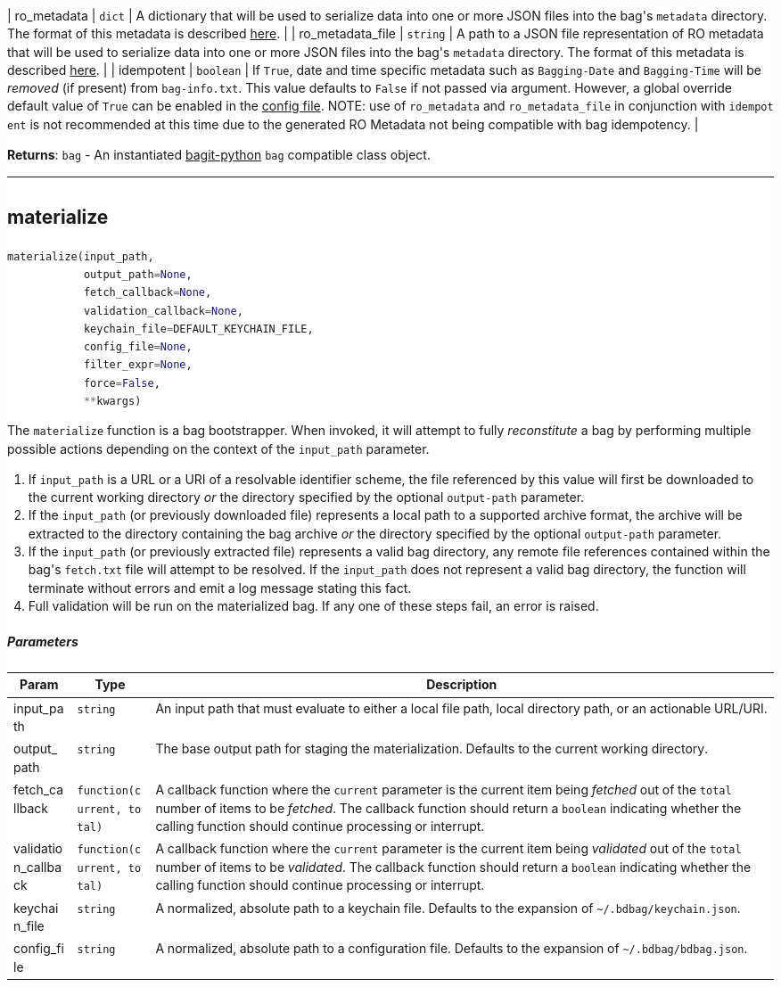 | ro_metadata          | `dict`    | A dictionary that will be used to serialize data into one or more JSON files into the bag's `metadata` directory. The format of this metadata is described [here](./config.md#ro_metadata).                                                                                                                                                                                                                                                                                                             |
| ro_metadata_file     | `string`  | A path to a JSON file representation of RO metadata that will be used to serialize data into one or more JSON files into the bag's `metadata` directory. The format of this metadata is described [here](./config.md#ro_metadata).                                                                                                                                                                                                                                                                      |
| idempotent           | `boolean` | If `True`, date and time specific metadata such as `Bagging-Date` and `Bagging-Time` will be _removed_ (if present) from `bag-info.txt`. This value defaults to `False` if not passed via argument. However, a global override default value of `True` can be enabled in the [config file](./config.md). NOTE: use of `ro_metadata` and `ro_metadata_file` in conjunction with `idempotent` is not recommended at this time due to the generated RO Metadata not being compatible with bag idempotency. |

**Returns**: `bag` - An instantiated [bagit-python](https://github.com/LibraryOfCongress/bagit-python/blob/master/bagit.py) `bag` compatible class object.

-----
<a name="materialize"></a>
## materialize
```python
materialize(input_path,
            output_path=None,
            fetch_callback=None,
            validation_callback=None,
            keychain_file=DEFAULT_KEYCHAIN_FILE,
            config_file=None,
            filter_expr=None,
            force=False,
            **kwargs)
```
The `materialize` function is a bag bootstrapper. When invoked,
it will attempt to fully _reconstitute_ a bag by performing multiple
possible actions depending on the context of the `input_path` parameter.
1. If `input_path` is a URL or a URI of a resolvable identifier scheme, the file
referenced by this value will first be downloaded to the current working directory _or_ the directory specified by the 
optional `output-path` parameter.
2. If the `input_path` (or previously downloaded file) represents a
local path to a supported archive format, the archive will be extracted
to the directory containing the bag archive _or_ the directory specified by the optional 
`output-path` parameter.
3. If the `input_path` (or previously extracted file) represents a valid
bag directory, any remote file references contained within the bag's
`fetch.txt` file will attempt to be resolved. If the `input_path` does 
not represent a valid bag directory, the function will terminate without 
errors and emit a log message stating this fact.
4. Full validation will be run on the materialized bag. If any one of
these steps fail, an error is raised.

##### Parameters
| Param               | Type                       | Description                                                                                                                                                                                                                                                                    |
|---------------------|----------------------------|--------------------------------------------------------------------------------------------------------------------------------------------------------------------------------------------------------------------------------------------------------------------------------|
| input_path          | `string`                   | An input path that must evaluate to either a local file path, local directory path, or an actionable URL/URI.                                                                                                                                                                  |
| output_path         | `string`                   | The base output path for staging the materialization. Defaults to the current working directory.                                                                                                                                                                               |
| fetch_callback      | `function(current, total)` | A callback function where the `current` parameter is the current item being _fetched_ out of the `total` number of items to be _fetched_. The callback function should return a `boolean` indicating whether the calling function should continue processing or interrupt.     |
| validation_callback | `function(current, total)` | A callback function where the `current` parameter is the current item being _validated_ out of the `total` number of items to be _validated_. The callback function should return a `boolean` indicating whether the calling function should continue processing or interrupt. |
| keychain_file       | `string`                   | A normalized, absolute path to a keychain file. Defaults to the expansion of `~/.bdbag/keychain.json`.                                                                                                                                                                         |
| config_file         | `string`                   | A normalized, absolute path to a configuration file. Defaults to the expansion of `~/.bdbag/bdbag.json`.                                                                                                                                                                       |
